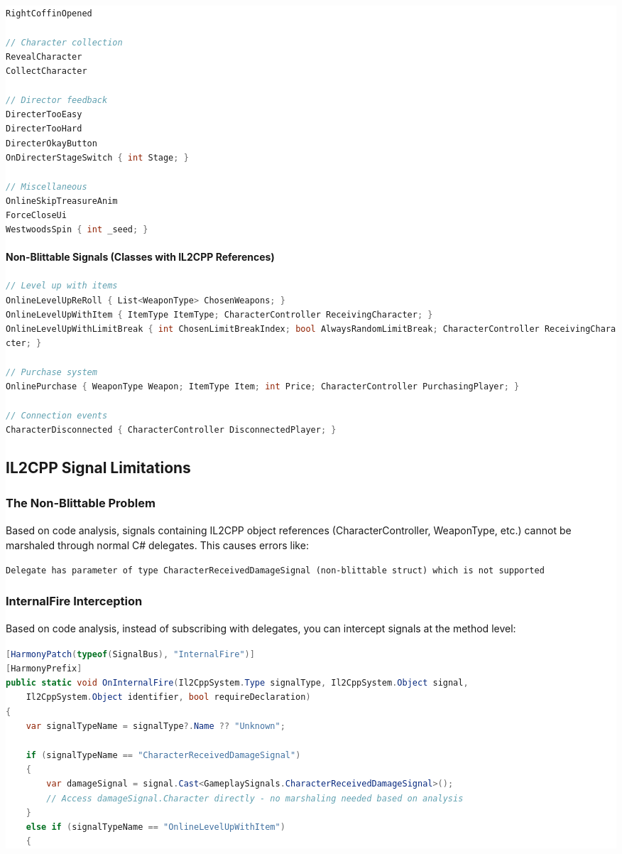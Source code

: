 ```csharp
RightCoffinOpened

// Character collection
RevealCharacter
CollectCharacter

// Director feedback
DirecterTooEasy
DirecterTooHard
DirecterOkayButton
OnDirecterStageSwitch { int Stage; }

// Miscellaneous
OnlineSkipTreasureAnim
ForceCloseUi
WestwoodsSpin { int _seed; }
```

#### Non-Blittable Signals (Classes with IL2CPP References)
```csharp
// Level up with items
OnlineLevelUpReRoll { List<WeaponType> ChosenWeapons; }
OnlineLevelUpWithItem { ItemType ItemType; CharacterController ReceivingCharacter; }
OnlineLevelUpWithLimitBreak { int ChosenLimitBreakIndex; bool AlwaysRandomLimitBreak; CharacterController ReceivingCharacter; }

// Purchase system
OnlinePurchase { WeaponType Weapon; ItemType Item; int Price; CharacterController PurchasingPlayer; }

// Connection events
CharacterDisconnected { CharacterController DisconnectedPlayer; }
```

## IL2CPP Signal Limitations

### The Non-Blittable Problem
Based on code analysis, signals containing IL2CPP object references (CharacterController, WeaponType, etc.) cannot be marshaled through normal C# delegates. This causes errors like:
```
Delegate has parameter of type CharacterReceivedDamageSignal (non-blittable struct) which is not supported
```

### InternalFire Interception
Based on code analysis, instead of subscribing with delegates, you can intercept signals at the method level:

```csharp
[HarmonyPatch(typeof(SignalBus), "InternalFire")]
[HarmonyPrefix]
public static void OnInternalFire(Il2CppSystem.Type signalType, Il2CppSystem.Object signal, 
    Il2CppSystem.Object identifier, bool requireDeclaration)
{
    var signalTypeName = signalType?.Name ?? "Unknown";
    
    if (signalTypeName == "CharacterReceivedDamageSignal")
    {
        var damageSignal = signal.Cast<GameplaySignals.CharacterReceivedDamageSignal>();
        // Access damageSignal.Character directly - no marshaling needed based on analysis
    }
    else if (signalTypeName == "OnlineLevelUpWithItem")
    {
```